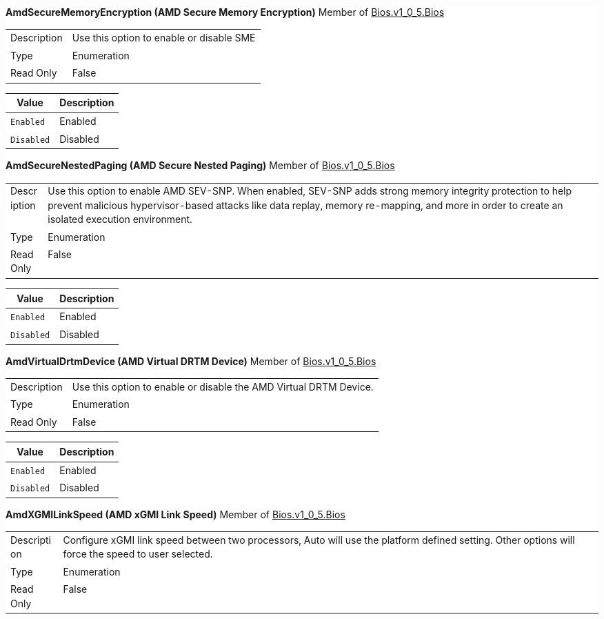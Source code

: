 **AmdSecureMemoryEncryption (AMD Secure Memory Encryption)**
Member of [Bios.v1\_0\_5.Bios](#bios)

| | |
|---|---|
|Description|Use this option to enable or disable SME|
|Type|Enumeration|
|Read Only|False|

|Value|Description|
|---|---|
|`Enabled`|Enabled|
|`Disabled`|Disabled|

**AmdSecureNestedPaging (AMD Secure Nested Paging)**
Member of [Bios.v1\_0\_5.Bios](#bios)

| | |
|---|---|
|Description|Use this option to enable AMD SEV-SNP. When enabled, SEV-SNP adds strong memory integrity protection to help prevent malicious hypervisor-based attacks like data replay, memory re-mapping, and more in order to create an isolated execution environment.|
|Type|Enumeration|
|Read Only|False|

|Value|Description|
|---|---|
|`Enabled`|Enabled|
|`Disabled`|Disabled|

**AmdVirtualDrtmDevice (AMD Virtual DRTM Device)**
Member of [Bios.v1\_0\_5.Bios](#bios)

| | |
|---|---|
|Description|Use this option to enable or disable the AMD Virtual DRTM Device.|
|Type|Enumeration|
|Read Only|False|

|Value|Description|
|---|---|
|`Enabled`|Enabled|
|`Disabled`|Disabled|

**AmdXGMILinkSpeed (AMD xGMI Link Speed)**
Member of [Bios.v1\_0\_5.Bios](#bios)

| | |
|---|---|
|Description|Configure xGMI link speed between two processors, Auto will use the platform defined setting. Other options will force the speed to user selected. |
|Type|Enumeration|
|Read Only|False|
